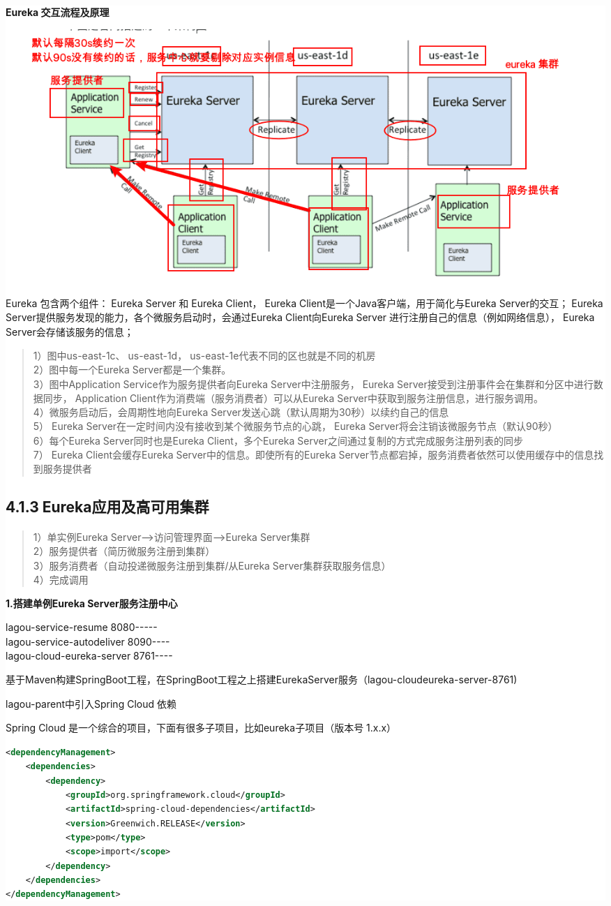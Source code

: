 **Eureka 交互流程及原理**

![Eureka交互流程及原理](/assets/lagou/第三阶段/04.第四模块/Eureka交互流程及原理.jpg)

Eureka 包含两个组件： Eureka Server 和 Eureka Client， Eureka Client是⼀个Java客户端，⽤于简化与Eureka Server的交互； Eureka Server提供服务发现的能⼒，各个微服务启动时，会通过Eureka Client向Eureka Server 进⾏注册⾃⼰的信息（例如⽹络信息）， Eureka Server会存储该服务的信息；

>1）图中us-east-1c、 us-east-1d， us-east-1e代表不同的区也就是不同的机房  
>2）图中每⼀个Eureka Server都是⼀个集群。  
>3）图中Application Service作为服务提供者向Eureka Server中注册服务， Eureka Server接受到注册事件会在集群和分区中进⾏数据同步， Application Client作为消费端（服务消费者）可以从Eureka Server中获取到服务注册信息，进⾏服务调⽤。  
>4）微服务启动后，会周期性地向Eureka Server发送⼼跳（默认周期为30秒）以续约⾃⼰的信息  
>5） Eureka Server在⼀定时间内没有接收到某个微服务节点的⼼跳， Eureka Server将会注销该微服务节点（默认90秒）  
>6）每个Eureka Server同时也是Eureka Client，多个Eureka Server之间通过复制的⽅式完成服务注册列表的同步  
>7） Eureka Client会缓存Eureka Server中的信息。即使所有的Eureka Server节点都宕掉，服务消费者依然可以使⽤缓存中的信息找到服务提供者  

## 4.1.3 Eureka应⽤及⾼可⽤集群

>1）单实例Eureka Server—>访问管理界⾯—>Eureka Server集群  
>2）服务提供者（简历微服务注册到集群）  
>3）服务消费者（⾃动投递微服务注册到集群/从Eureka Server集群获取服务信息）  
>4）完成调⽤

**1.搭建单例Eureka Server服务注册中⼼**

lagou-service-resume 8080-----  
lagou-service-autodeliver 8090----  
lagou-cloud-eureka-server 8761----  

基于Maven构建SpringBoot⼯程，在SpringBoot⼯程之上搭建EurekaServer服务（lagou-cloudeureka-server-8761)

lagou-parent中引⼊Spring Cloud 依赖

Spring Cloud 是⼀个综合的项⽬，下⾯有很多⼦项⽬，⽐如eureka⼦项⽬（版本号 1.x.x）

```xml
<dependencyManagement>
    <dependencies>
        <dependency>
            <groupId>org.springframework.cloud</groupId>
            <artifactId>spring-cloud-dependencies</artifactId>
            <version>Greenwich.RELEASE</version>
            <type>pom</type>
            <scope>import</scope>
        </dependency>
    </dependencies>
</dependencyManagement>
```
